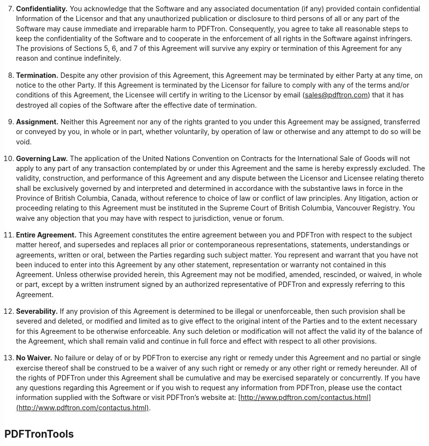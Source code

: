 7. **Confidentiality.** You acknowledge that the Software and any associated documentation (if any) provided contain confidential Information of the Licensor and that any unauthorized publication or disclosure to third persons of all or any part of the Software may cause immediate and irreparable harm to PDFTron. Consequently, you agree to take all reasonable steps to keep the confidentiality of the Software and to cooperate in the enforcement of all rights in the Software against infringers. The provisions of Sections 5, 6, and 7 of this Agreement will survive any expiry or termination of this Agreement for any reason and continue indefinitely.

8. **Termination.** Despite any other provision of this Agreement, this Agreement may be terminated by either Party at any time, on notice to the other Party. If this Agreement is terminated by the Licensor for failure to comply with any of the terms and/or conditions of this Agreement, the Licensee will certify in writing to the Licensor by email (sales@pdftron.com) that it has destroyed all copies of the Software after the effective date of termination.


9. **Assignment.** Neither this Agreement nor any of the rights granted to you under this Agreement may be assigned, transferred or conveyed by you, in whole or in part, whether voluntarily, by operation of law or otherwise and any attempt to do so will be void.


10. **Governing Law.** The application of the United Nations Convention on Contracts for the International Sale of Goods will not apply to any part of any transaction contemplated by or under this Agreement and the same is hereby expressly excluded. The validity, construction, and performance of this Agreement and any dispute between the Licensor and Licensee relating thereto shall be exclusively governed by and interpreted and determined in accordance with the substantive laws in force in the Province of British Columbia, Canada, without reference to choice of law or conflict of law principles. Any litigation, action or proceeding relating to this Agreement must be instituted in the Supreme Court of British Columbia, Vancouver Registry. You waive any objection that you may have with respect to jurisdiction, venue or forum.

11. **Entire Agreement.** This Agreement constitutes the entire agreement between you and PDFTron with respect to the subject matter hereof, and supersedes and replaces all prior or contemporaneous representations, statements, understandings or agreements, written or oral, between the Parties regarding such subject matter. You represent and warrant that you have not been induced to enter into this Agreement by any other statement, representation or warranty not contained in this Agreement. Unless otherwise provided herein, this Agreement may not be modified, amended, rescinded, or waived, in whole or part, except by a written instrument signed by an authorized representative of PDFTron and expressly referring to this Agreement.

12. **Severability.** If any provision of this Agreement is determined to be illegal or unenforceable, then such provision shall be severed and deleted, or modified and limited as to give effect to the original intent of the Parties and to the extent necessary for this Agreement to be otherwise enforceable. Any such deletion or modification will not affect the valid ity of the balance of the Agreement, which shall remain valid and continue in full force and effect with respect to all other provisions.

13. **No Waiver.** No failure or delay of or by PDFTron to exercise any right or remedy under this Agreement and no partial or single exercise thereof shall be construed to be a waiver of any such right or remedy or any other right or remedy hereunder. All of the rights of PDFTron under this Agreement shall be cumulative and may be exercised separately or concurrently. If you have any questions regarding this Agreement or if you wish to request any information from PDFTron, please use the contact information supplied with the Software or visit PDFTron’s website at: [http://www.pdftron.com/contactus.html](http://www.pdftron.com/contactus.html).

## PDFTronTools
